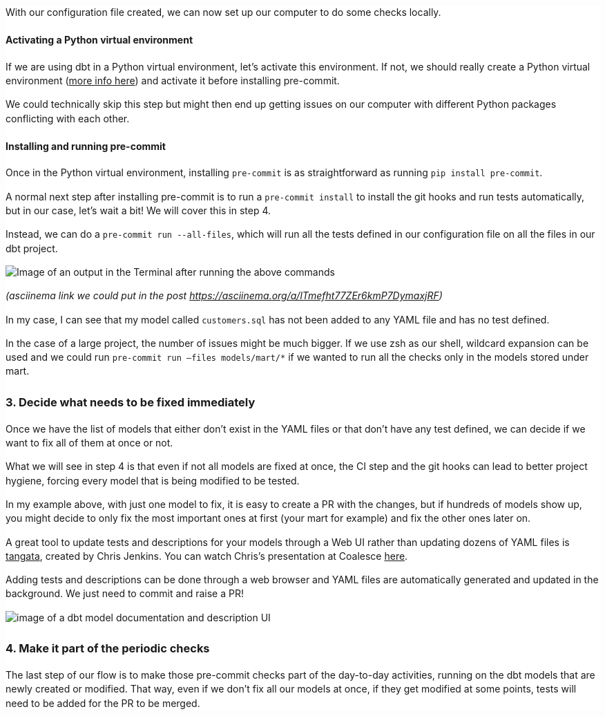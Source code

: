 With our configuration file created, we can now set up our computer to do some checks locally.

#### Activating a Python virtual environment

If we are using dbt in a Python virtual environment, let’s activate this environment. If not, we should really create a Python virtual environment ([more info here](https://docs.python.org/3/library/venv.html)) and activate it before installing pre-commit.

We could technically skip this step but might then end up getting issues on our computer with different Python packages conflicting with each other.

#### Installing and running pre-commit

Once in the Python virtual environment, installing `pre-commit` is as straightforward as running `pip install pre-commit`.

A normal next step after installing pre-commit is to run a `pre-commit install` to install the git hooks and run tests automatically, but in our case, let’s wait a bit! We will cover this in step 4.

Instead, we can do a `pre-commit run --all-files`, which will run all the tests defined in our configuration file on all the files in our dbt project.

![Image of an output in the Terminal after running the above commands](/img/blog/2022-07-26-pre-commit-dbt/install-pre-commit.png)

*(asciinema link we could put in the post https://asciinema.org/a/lTmefht77ZEr6kmP7DymaxjRF)*

In my case, I can see that my model called `customers.sql` has not been added to any YAML file and has no test defined.

In the case of a large project, the number of issues might be much bigger. If we use zsh as our shell, wildcard expansion can be used and we could run `pre-commit run –files models/mart/*` if we wanted to run all the checks only in the models stored under mart.

### 3. Decide what needs to be fixed immediately

Once we have the list of models that either don’t exist in the YAML files or that don’t have any test defined, we can decide if we want to fix all of them at once or not.

What we will see in step 4 is that even if not all models are fixed at once, the CI step and the git hooks can lead to better project hygiene, forcing every model that is being modified to be tested.

In my example above, with just one model to fix, it is easy to create a PR with the changes, but if hundreds of models show up, you might decide to only fix the most important ones at first (your mart for example) and fix the other ones later on.

A great tool to update tests and descriptions for your models through a Web UI rather than updating dozens of YAML files is [tangata](https://github.com/ciejer/tangata_local), created by Chris Jenkins. You can watch Chris’s presentation at Coalesce [here](https://www.youtube.com/watch?v=9gFUmKyqe3w). 

Adding tests and descriptions can be done through a web browser and YAML files are automatically generated and updated in the background. We just need to commit and raise a PR!

![image of a dbt model documentation and description UI](/img/blog/2022-07-26-pre-commit-dbt/customers-model.png)

### 4. Make it part of the periodic checks
The last step of our flow is to make those pre-commit checks part of the day-to-day activities, running on the dbt models that are newly created or modified. That way, even if we don’t fix all our models at once, if they get modified at some points, tests will need to be added for the PR to be merged.
